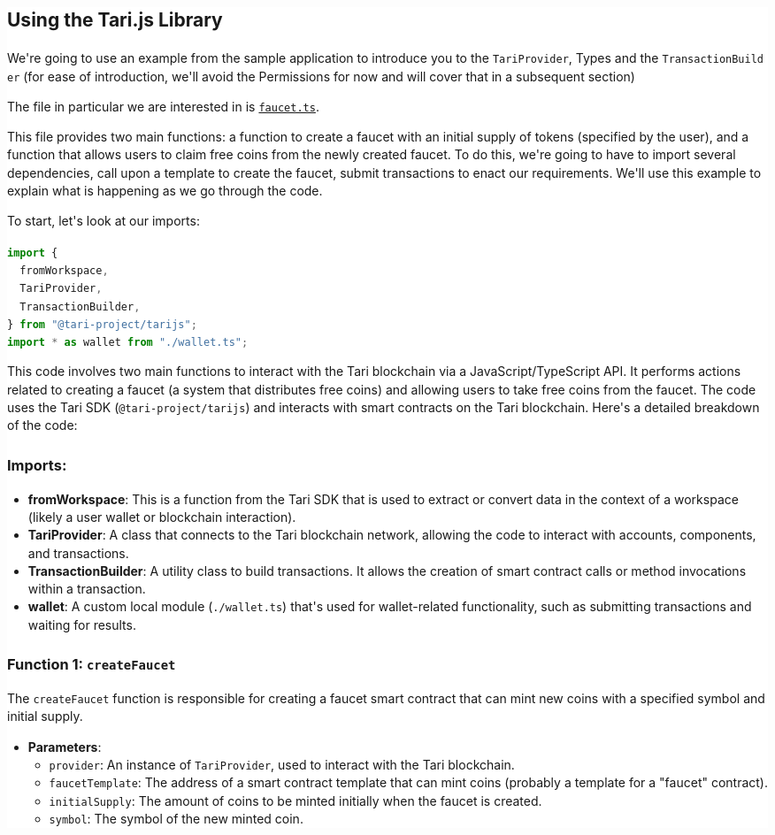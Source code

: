 ## Using the Tari.js Library

We're going to use an example from the sample application to introduce you to the `TariProvider`, Types and the `TransactionBuilder` (for ease of introduction, we'll avoid the Permissions for now and will cover that in a subsequent section)

The file in particular we are interested in is [`faucet.ts`](https://github.com/mrnaveira/tariswap-ui/blob/main/src/faucet.ts). 

This file provides two main functions: a function to create a faucet with an initial supply of tokens (specified by the user), and a function that allows users to claim free coins from the newly created faucet. To do this, we're going to have to import several dependencies, call upon a template to create the faucet, submit transactions to enact our requirements. We'll use this example to explain what is happening as we go through the code.

To start, let's look at our imports:

```typescript
import {
  fromWorkspace,
  TariProvider,
  TransactionBuilder,
} from "@tari-project/tarijs";
import * as wallet from "./wallet.ts";
```





This code involves two main functions to interact with the Tari blockchain via a JavaScript/TypeScript API. It performs actions related to creating a faucet (a system that distributes free coins) and allowing users to take free coins from the faucet. The code uses the Tari SDK (`@tari-project/tarijs`) and interacts with smart contracts on the Tari blockchain. Here's a detailed breakdown of the code:

### Imports:
- **fromWorkspace**: This is a function from the Tari SDK that is used to extract or convert data in the context of a workspace (likely a user wallet or blockchain interaction).
- **TariProvider**: A class that connects to the Tari blockchain network, allowing the code to interact with accounts, components, and transactions.
- **TransactionBuilder**: A utility class to build transactions. It allows the creation of smart contract calls or method invocations within a transaction.
- **wallet**: A custom local module (`./wallet.ts`) that's used for wallet-related functionality, such as submitting transactions and waiting for results.

### Function 1: `createFaucet`

The `createFaucet` function is responsible for creating a faucet smart contract that can mint new coins with a specified symbol and initial supply.

- **Parameters**:
  - `provider`: An instance of `TariProvider`, used to interact with the Tari blockchain.
  - `faucetTemplate`: The address of a smart contract template that can mint coins (probably a template for a "faucet" contract).
  - `initialSupply`: The amount of coins to be minted initially when the faucet is created.
  - `symbol`: The symbol of the new minted coin.
